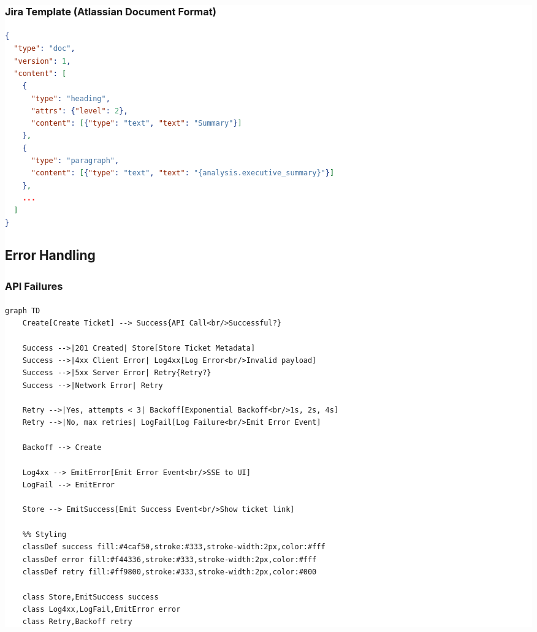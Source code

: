 ```markdown
```

### Jira Template (Atlassian Document Format)

```json
{
  "type": "doc",
  "version": 1,
  "content": [
    {
      "type": "heading",
      "attrs": {"level": 2},
      "content": [{"type": "text", "text": "Summary"}]
    },
    {
      "type": "paragraph",
      "content": [{"type": "text", "text": "{analysis.executive_summary}"}]
    },
    ...
  ]
}
```

## Error Handling

### API Failures

```mermaid
graph TD
    Create[Create Ticket] --> Success{API Call<br/>Successful?}
    
    Success -->|201 Created| Store[Store Ticket Metadata]
    Success -->|4xx Client Error| Log4xx[Log Error<br/>Invalid payload]
    Success -->|5xx Server Error| Retry{Retry?}
    Success -->|Network Error| Retry
    
    Retry -->|Yes, attempts < 3| Backoff[Exponential Backoff<br/>1s, 2s, 4s]
    Retry -->|No, max retries| LogFail[Log Failure<br/>Emit Error Event]
    
    Backoff --> Create
    
    Log4xx --> EmitError[Emit Error Event<br/>SSE to UI]
    LogFail --> EmitError
    
    Store --> EmitSuccess[Emit Success Event<br/>Show ticket link]

    %% Styling
    classDef success fill:#4caf50,stroke:#333,stroke-width:2px,color:#fff
    classDef error fill:#f44336,stroke:#333,stroke-width:2px,color:#fff
    classDef retry fill:#ff9800,stroke:#333,stroke-width:2px,color:#000

    class Store,EmitSuccess success
    class Log4xx,LogFail,EmitError error
    class Retry,Backoff retry
```
